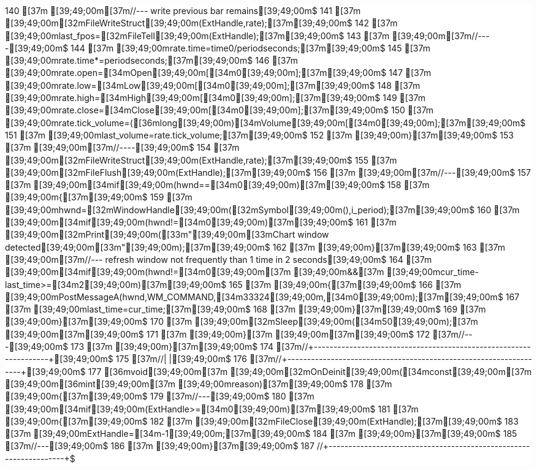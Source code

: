    140	[37m            [39;49;00m[37m//--- write previous bar remains[39;49;00m$
   141	[37m            [39;49;00m[32mFileWriteStruct[39;49;00m(ExtHandle,rate);[37m[39;49;00m$
   142	[37m            [39;49;00mlast_fpos=[32mFileTell[39;49;00m(ExtHandle);[37m[39;49;00m$
   143	[37m            [39;49;00m[37m//----[39;49;00m$
   144	[37m            [39;49;00mrate.time=time0/periodseconds;[37m[39;49;00m$
   145	[37m            [39;49;00mrate.time*=periodseconds;[37m[39;49;00m$
   146	[37m            [39;49;00mrate.open=[34mOpen[39;49;00m[[34m0[39;49;00m];[37m[39;49;00m$
   147	[37m            [39;49;00mrate.low=[34mLow[39;49;00m[[34m0[39;49;00m];[37m[39;49;00m$
   148	[37m            [39;49;00mrate.high=[34mHigh[39;49;00m[[34m0[39;49;00m];[37m[39;49;00m$
   149	[37m            [39;49;00mrate.close=[34mClose[39;49;00m[[34m0[39;49;00m];[37m[39;49;00m$
   150	[37m            [39;49;00mrate.tick_volume=([36mlong[39;49;00m)[34mVolume[39;49;00m[[34m0[39;49;00m];[37m[39;49;00m$
   151	[37m            [39;49;00mlast_volume=rate.tick_volume;[37m[39;49;00m$
   152	[37m           [39;49;00m}[37m[39;49;00m$
   153	[37m         [39;49;00m[37m//----[39;49;00m$
   154	[37m         [39;49;00m[32mFileWriteStruct[39;49;00m(ExtHandle,rate);[37m[39;49;00m$
   155	[37m         [39;49;00m[32mFileFlush[39;49;00m(ExtHandle);[37m[39;49;00m$
   156	[37m         [39;49;00m[37m//---[39;49;00m$
   157	[37m         [39;49;00m[34mif[39;49;00m(hwnd==[34m0[39;49;00m)[37m[39;49;00m$
   158	[37m           [39;49;00m{[37m[39;49;00m$
   159	[37m            [39;49;00mhwnd=[32mWindowHandle[39;49;00m([32mSymbol[39;49;00m(),i_period);[37m[39;49;00m$
   160	[37m            [39;49;00m[34mif[39;49;00m(hwnd!=[34m0[39;49;00m)[37m[39;49;00m$
   161	[37m               [39;49;00m[32mPrint[39;49;00m([33m"[39;49;00m[33mChart window detected[39;49;00m[33m"[39;49;00m);[37m[39;49;00m$
   162	[37m           [39;49;00m}[37m[39;49;00m$
   163	[37m         [39;49;00m[37m//--- refresh window not frequently than 1 time in 2 seconds[39;49;00m$
   164	[37m         [39;49;00m[34mif[39;49;00m(hwnd!=[34m0[39;49;00m[37m [39;49;00m&&[37m [39;49;00mcur_time-last_time>=[34m2[39;49;00m)[37m[39;49;00m$
   165	[37m           [39;49;00m{[37m[39;49;00m$
   166	[37m            [39;49;00mPostMessageA(hwnd,WM_COMMAND,[34m33324[39;49;00m,[34m0[39;49;00m);[37m[39;49;00m$
   167	[37m            [39;49;00mlast_time=cur_time;[37m[39;49;00m$
   168	[37m           [39;49;00m}[37m[39;49;00m$
   169	[37m        [39;49;00m}[37m[39;49;00m$
   170	[37m      [39;49;00m[32mSleep[39;49;00m([34m50[39;49;00m);[37m [39;49;00m[37m[39;49;00m$
   171	[37m     [39;49;00m}[37m      [39;49;00m[37m[39;49;00m$
   172	[37m//---[39;49;00m$
   173	[37m  [39;49;00m}[37m[39;49;00m$
   174	[37m//+------------------------------------------------------------------+[39;49;00m$
   175	[37m//|                                                                  |[39;49;00m$
   176	[37m//+------------------------------------------------------------------+[39;49;00m$
   177	[36mvoid[39;49;00m[37m [39;49;00m[32mOnDeinit[39;49;00m([34mconst[39;49;00m[37m [39;49;00m[36mint[39;49;00m[37m [39;49;00mreason)[37m[39;49;00m$
   178	[37m  [39;49;00m{[37m[39;49;00m$
   179	[37m//---[39;49;00m$
   180	[37m   [39;49;00m[34mif[39;49;00m(ExtHandle>=[34m0[39;49;00m)[37m[39;49;00m$
   181	[37m     [39;49;00m{[37m[39;49;00m$
   182	[37m      [39;49;00m[32mFileClose[39;49;00m(ExtHandle);[37m[39;49;00m$
   183	[37m      [39;49;00mExtHandle=[34m-1[39;49;00m;[37m[39;49;00m$
   184	[37m     [39;49;00m}[37m[39;49;00m$
   185	[37m//---[39;49;00m$
   186	[37m  [39;49;00m}[37m[39;49;00m$
   187	//+------------------------------------------------------------------+$
